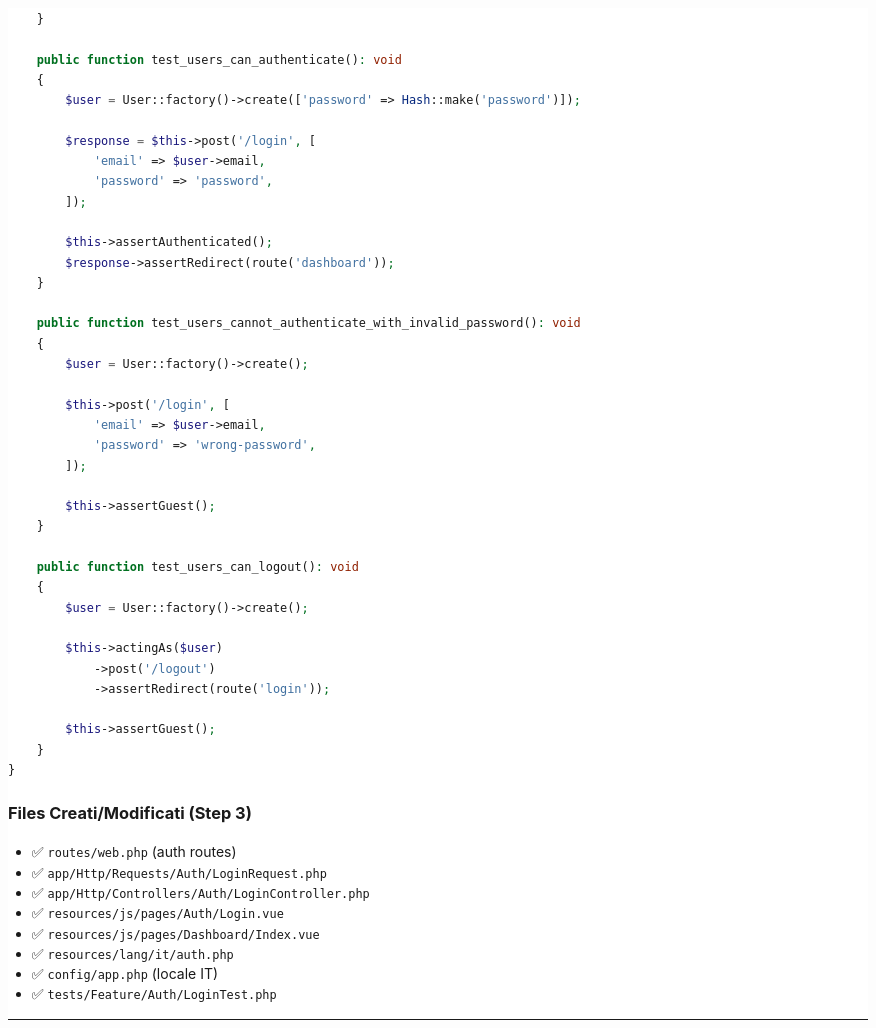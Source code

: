 ```php
    }

    public function test_users_can_authenticate(): void
    {
        $user = User::factory()->create(['password' => Hash::make('password')]);

        $response = $this->post('/login', [
            'email' => $user->email,
            'password' => 'password',
        ]);

        $this->assertAuthenticated();
        $response->assertRedirect(route('dashboard'));
    }

    public function test_users_cannot_authenticate_with_invalid_password(): void
    {
        $user = User::factory()->create();

        $this->post('/login', [
            'email' => $user->email,
            'password' => 'wrong-password',
        ]);

        $this->assertGuest();
    }

    public function test_users_can_logout(): void
    {
        $user = User::factory()->create();

        $this->actingAs($user)
            ->post('/logout')
            ->assertRedirect(route('login'));

        $this->assertGuest();
    }
}
```

### Files Creati/Modificati (Step 3)
- ✅ `routes/web.php` (auth routes)
- ✅ `app/Http/Requests/Auth/LoginRequest.php`
- ✅ `app/Http/Controllers/Auth/LoginController.php`
- ✅ `resources/js/pages/Auth/Login.vue`
- ✅ `resources/js/pages/Dashboard/Index.vue`
- ✅ `resources/lang/it/auth.php`
- ✅ `config/app.php` (locale IT)
- ✅ `tests/Feature/Auth/LoginTest.php`

---
